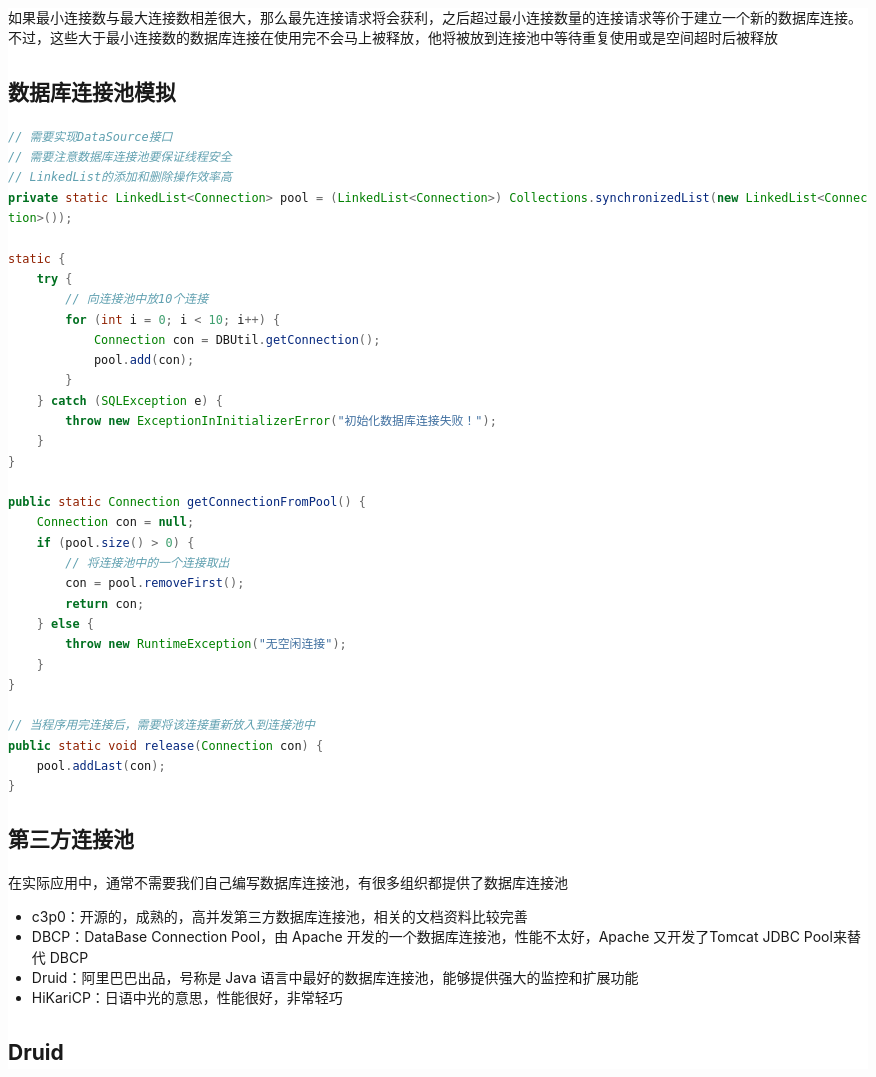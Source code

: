 如果最小连接数与最大连接数相差很大，那么最先连接请求将会获利，之后超过最小连接数量的连接请求等价于建立一个新的数据库连接。不过，这些大于最小连接数的数据库连接在使用完不会马上被释放，他将被放到连接池中等待重复使用或是空间超时后被释放

## 数据库连接池模拟

```java
// 需要实现DataSource接口
// 需要注意数据库连接池要保证线程安全
// LinkedList的添加和删除操作效率高
private static LinkedList<Connection> pool = (LinkedList<Connection>) Collections.synchronizedList(new LinkedList<Connection>());

static {
    try {
        // 向连接池中放10个连接
        for (int i = 0; i < 10; i++) {
            Connection con = DBUtil.getConnection();
            pool.add(con);
        }
    } catch (SQLException e) {
        throw new ExceptionInInitializerError("初始化数据库连接失败！");
    }
}

public static Connection getConnectionFromPool() {
    Connection con = null;
    if (pool.size() > 0) {
        // 将连接池中的一个连接取出
        con = pool.removeFirst();
        return con;
    } else {
        throw new RuntimeException("无空闲连接");
    }
}

// 当程序用完连接后，需要将该连接重新放入到连接池中
public static void release(Connection con) {
    pool.addLast(con);
}
```

## 第三方连接池

在实际应用中，通常不需要我们自己编写数据库连接池，有很多组织都提供了数据库连接池

- c3p0：开源的，成熟的，高并发第三方数据库连接池，相关的文档资料比较完善
- DBCP：DataBase Connection Pool，由 Apache 开发的一个数据库连接池，性能不太好，Apache 又开发了Tomcat JDBC Pool来替代 DBCP
- Druid：阿里巴巴出品，号称是 Java 语言中最好的数据库连接池，能够提供强大的监控和扩展功能
- HiKariCP：日语中光的意思，性能很好，非常轻巧

## Druid
